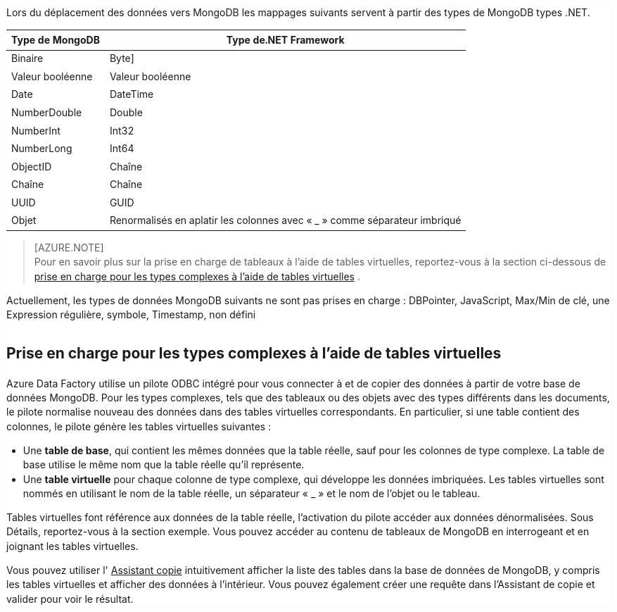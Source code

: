 Lors du déplacement des données vers MongoDB les mappages suivants servent à partir des types de MongoDB types .NET.

| Type de MongoDB | Type de.NET Framework |
| ------------------- | ------------------- | 
| Binaire | Byte] |
| Valeur booléenne | Valeur booléenne |
| Date | DateTime |
| NumberDouble | Double |
| NumberInt | Int32 |
| NumberLong | Int64 |
| ObjectID | Chaîne |
| Chaîne | Chaîne |
| UUID | GUID | 
| Objet | Renormalisés en aplatir les colonnes avec « _ » comme séparateur imbriqué |

> [AZURE.NOTE]  
> Pour en savoir plus sur la prise en charge de tableaux à l’aide de tables virtuelles, reportez-vous à la section ci-dessous de [prise en charge pour les types complexes à l’aide de tables virtuelles](#support-for-complex-types-using-virtual-tables) . 

Actuellement, les types de données MongoDB suivants ne sont pas prises en charge : DBPointer, JavaScript, Max/Min de clé, une Expression régulière, symbole, Timestamp, non défini

## <a name="support-for-complex-types-using-virtual-tables"></a>Prise en charge pour les types complexes à l’aide de tables virtuelles
Azure Data Factory utilise un pilote ODBC intégré pour vous connecter à et de copier des données à partir de votre base de données MongoDB. Pour les types complexes, tels que des tableaux ou des objets avec des types différents dans les documents, le pilote normalise nouveau des données dans des tables virtuelles correspondants. En particulier, si une table contient des colonnes, le pilote génère les tables virtuelles suivantes :

-   Une **table de base**, qui contient les mêmes données que la table réelle, sauf pour les colonnes de type complexe. La table de base utilise le même nom que la table réelle qu’il représente.
-   Une **table virtuelle** pour chaque colonne de type complexe, qui développe les données imbriquées. Les tables virtuelles sont nommés en utilisant le nom de la table réelle, un séparateur « _ » et le nom de l’objet ou le tableau.

Tables virtuelles font référence aux données de la table réelle, l’activation du pilote accéder aux données dénormalisées. Sous Détails, reportez-vous à la section exemple. Vous pouvez accéder au contenu de tableaux de MongoDB en interrogeant et en joignant les tables virtuelles.

Vous pouvez utiliser l' [Assistant copie](data-factory-data-movement-activities.md#data-factory-copy-wizard) intuitivement afficher la liste des tables dans la base de données de MongoDB, y compris les tables virtuelles et afficher des données à l’intérieur. Vous pouvez également créer une requête dans l’Assistant de copie et valider pour voir le résultat.

